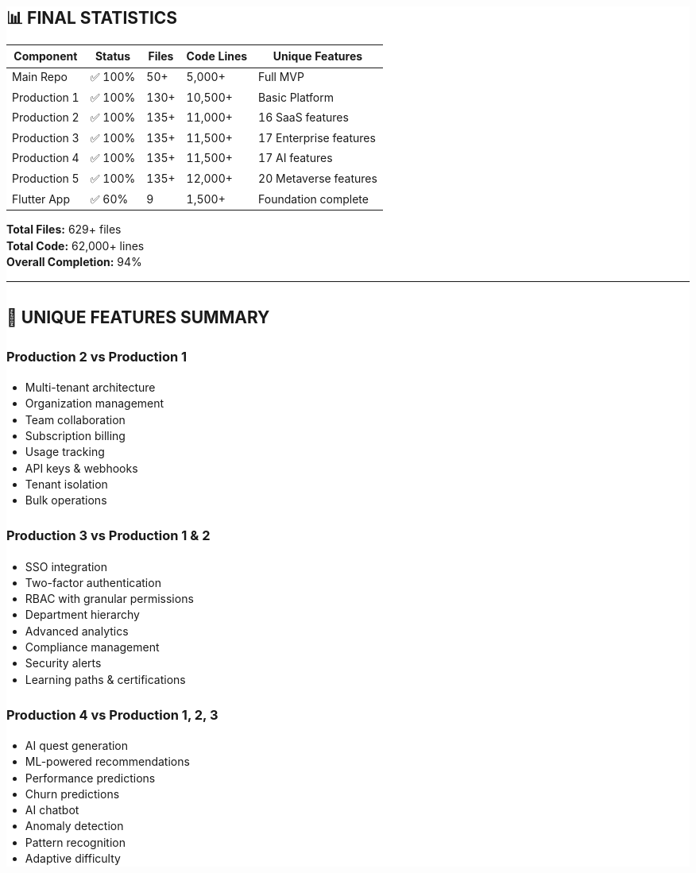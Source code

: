 
## 📊 FINAL STATISTICS

| Component | Status | Files | Code Lines | Unique Features |
|-----------|--------|-------|------------|-----------------|
| Main Repo | ✅ 100% | 50+ | 5,000+ | Full MVP |
| Production 1 | ✅ 100% | 130+ | 10,500+ | Basic Platform |
| Production 2 | ✅ 100% | 135+ | 11,000+ | 16 SaaS features |
| Production 3 | ✅ 100% | 135+ | 11,500+ | 17 Enterprise features |
| Production 4 | ✅ 100% | 135+ | 11,500+ | 17 AI features |
| Production 5 | ✅ 100% | 135+ | 12,000+ | 20 Metaverse features |
| Flutter App | ✅ 60% | 9 | 1,500+ | Foundation complete |

**Total Files:** 629+ files  
**Total Code:** 62,000+ lines  
**Overall Completion:** 94%

---

## 🎯 UNIQUE FEATURES SUMMARY

### Production 2 vs Production 1
- Multi-tenant architecture
- Organization management
- Team collaboration
- Subscription billing
- Usage tracking
- API keys & webhooks
- Tenant isolation
- Bulk operations

### Production 3 vs Production 1 & 2
- SSO integration
- Two-factor authentication
- RBAC with granular permissions
- Department hierarchy
- Advanced analytics
- Compliance management
- Security alerts
- Learning paths & certifications

### Production 4 vs Production 1, 2, 3
- AI quest generation
- ML-powered recommendations
- Performance predictions
- Churn predictions
- AI chatbot
- Anomaly detection
- Pattern recognition
- Adaptive difficulty
